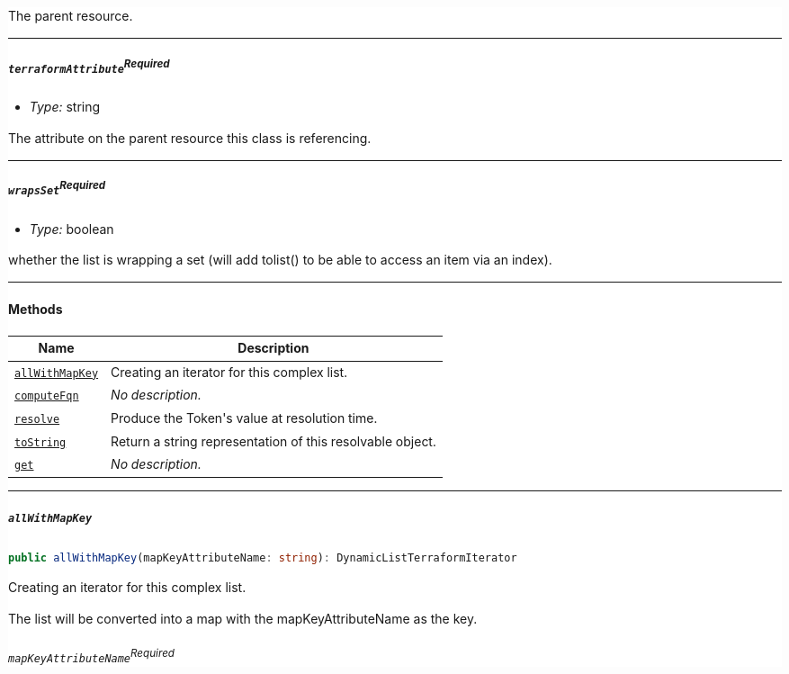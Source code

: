 The parent resource.

---

##### `terraformAttribute`<sup>Required</sup> <a name="terraformAttribute" id="rhizo-co-terraform-provider-oci.jmsJavaDownloadsJavaLicenseAcceptanceRecord.JmsJavaDownloadsJavaLicenseAcceptanceRecordCreatedByList.Initializer.parameter.terraformAttribute"></a>

- *Type:* string

The attribute on the parent resource this class is referencing.

---

##### `wrapsSet`<sup>Required</sup> <a name="wrapsSet" id="rhizo-co-terraform-provider-oci.jmsJavaDownloadsJavaLicenseAcceptanceRecord.JmsJavaDownloadsJavaLicenseAcceptanceRecordCreatedByList.Initializer.parameter.wrapsSet"></a>

- *Type:* boolean

whether the list is wrapping a set (will add tolist() to be able to access an item via an index).

---

#### Methods <a name="Methods" id="Methods"></a>

| **Name** | **Description** |
| --- | --- |
| <code><a href="#rhizo-co-terraform-provider-oci.jmsJavaDownloadsJavaLicenseAcceptanceRecord.JmsJavaDownloadsJavaLicenseAcceptanceRecordCreatedByList.allWithMapKey">allWithMapKey</a></code> | Creating an iterator for this complex list. |
| <code><a href="#rhizo-co-terraform-provider-oci.jmsJavaDownloadsJavaLicenseAcceptanceRecord.JmsJavaDownloadsJavaLicenseAcceptanceRecordCreatedByList.computeFqn">computeFqn</a></code> | *No description.* |
| <code><a href="#rhizo-co-terraform-provider-oci.jmsJavaDownloadsJavaLicenseAcceptanceRecord.JmsJavaDownloadsJavaLicenseAcceptanceRecordCreatedByList.resolve">resolve</a></code> | Produce the Token's value at resolution time. |
| <code><a href="#rhizo-co-terraform-provider-oci.jmsJavaDownloadsJavaLicenseAcceptanceRecord.JmsJavaDownloadsJavaLicenseAcceptanceRecordCreatedByList.toString">toString</a></code> | Return a string representation of this resolvable object. |
| <code><a href="#rhizo-co-terraform-provider-oci.jmsJavaDownloadsJavaLicenseAcceptanceRecord.JmsJavaDownloadsJavaLicenseAcceptanceRecordCreatedByList.get">get</a></code> | *No description.* |

---

##### `allWithMapKey` <a name="allWithMapKey" id="rhizo-co-terraform-provider-oci.jmsJavaDownloadsJavaLicenseAcceptanceRecord.JmsJavaDownloadsJavaLicenseAcceptanceRecordCreatedByList.allWithMapKey"></a>

```typescript
public allWithMapKey(mapKeyAttributeName: string): DynamicListTerraformIterator
```

Creating an iterator for this complex list.

The list will be converted into a map with the mapKeyAttributeName as the key.

###### `mapKeyAttributeName`<sup>Required</sup> <a name="mapKeyAttributeName" id="rhizo-co-terraform-provider-oci.jmsJavaDownloadsJavaLicenseAcceptanceRecord.JmsJavaDownloadsJavaLicenseAcceptanceRecordCreatedByList.allWithMapKey.parameter.mapKeyAttributeName"></a>
